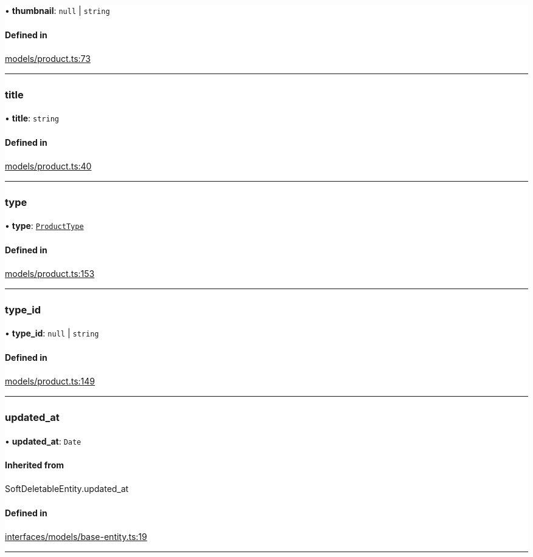 • **thumbnail**: ``null`` \| `string`

#### Defined in

[models/product.ts:73](https://github.com/medusajs/medusa/blob/9dcd62c73/packages/medusa/src/models/product.ts#L73)

___

### title

• **title**: `string`

#### Defined in

[models/product.ts:40](https://github.com/medusajs/medusa/blob/9dcd62c73/packages/medusa/src/models/product.ts#L40)

___

### type

• **type**: [`ProductType`](ProductType.md)

#### Defined in

[models/product.ts:153](https://github.com/medusajs/medusa/blob/9dcd62c73/packages/medusa/src/models/product.ts#L153)

___

### type\_id

• **type\_id**: ``null`` \| `string`

#### Defined in

[models/product.ts:149](https://github.com/medusajs/medusa/blob/9dcd62c73/packages/medusa/src/models/product.ts#L149)

___

### updated\_at

• **updated\_at**: `Date`

#### Inherited from

SoftDeletableEntity.updated\_at

#### Defined in

[interfaces/models/base-entity.ts:19](https://github.com/medusajs/medusa/blob/9dcd62c73/packages/medusa/src/interfaces/models/base-entity.ts#L19)

___
